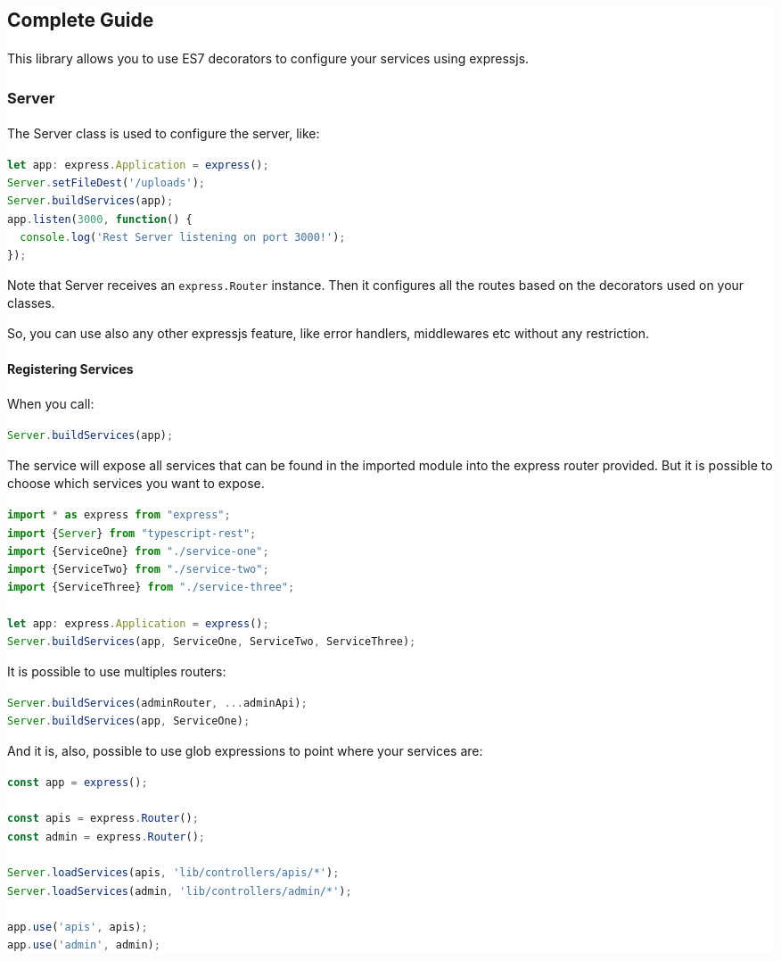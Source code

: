 ## Complete Guide

This library allows you to use ES7 decorators to configure your services using 
expressjs. 

### Server

The Server class is used to configure the server, like: 

```typescript
let app: express.Application = express();
Server.setFileDest('/uploads');
Server.buildServices(app);
app.listen(3000, function() {
  console.log('Rest Server listening on port 3000!');
});
```

Note that Server receives an ```express.Router``` instance. Then it configures
all the routes based on the decorators used on your classes.

So, you can use also any other expressjs feature, like error handlers, middlewares etc 
without any restriction.  

#### Registering Services

When you call: 

```typescript
Server.buildServices(app);
```

The service will expose all services that can be found in the imported module into the express router provided. But it is possible to choose which services you want to expose.

```typescript
import * as express from "express";
import {Server} from "typescript-rest";
import {ServiceOne} from "./service-one";
import {ServiceTwo} from "./service-two";
import {ServiceThree} from "./service-three";

let app: express.Application = express();
Server.buildServices(app, ServiceOne, ServiceTwo, ServiceThree);
```

It is possible to use multiples routers:


```typescript
Server.buildServices(adminRouter, ...adminApi);
Server.buildServices(app, ServiceOne);
```

And it is, also, possible to use glob expressions to point where your services are:

```typescript
const app = express();

const apis = express.Router();
const admin = express.Router();

Server.loadServices(apis, 'lib/controllers/apis/*');
Server.loadServices(admin, 'lib/controllers/admin/*');

app.use('apis', apis);
app.use('admin', admin);
```
